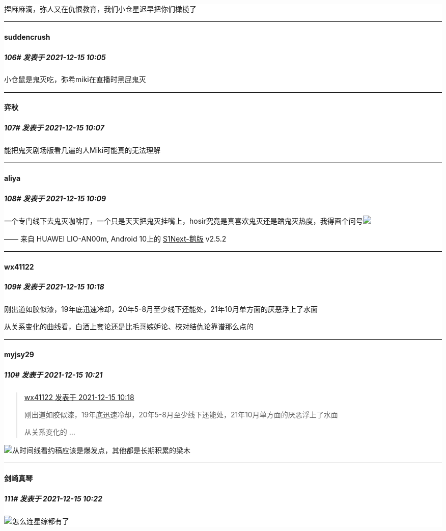 捏麻麻滴，弥人又在仇恨教育，我们小仓星迟早把你们橄榄了

*****

####  suddencrush  
##### 106#       发表于 2021-12-15 10:05

小仓鼠是鬼灭吃，弥希miki在直播时黑屁鬼灭

*****

####  弈秋  
##### 107#       发表于 2021-12-15 10:07

能把鬼灭剧场版看几遍的人Miki可能真的无法理解



*****

####  aliya  
##### 108#       发表于 2021-12-15 10:09

一个专门线下去鬼灭咖啡厅，一个只是天天把鬼灭挂嘴上，hosir究竟是真喜欢鬼灭还是蹭鬼灭热度，我得画个问号<img src="https://static.saraba1st.com/image/smiley/face2017/067.png" referrerpolicy="no-referrer">

—— 来自 HUAWEI LIO-AN00m, Android 10上的 [S1Next-鹅版](https://github.com/ykrank/S1-Next/releases) v2.5.2

*****

####  wx41122  
##### 109#       发表于 2021-12-15 10:18

刚出道如胶似漆，19年底迅速冷却，20年5-8月至少线下还能处，21年10月单方面的厌恶浮上了水面

从关系变化的曲线看，白酒上套论还是比毛哥嫉妒论、校对结仇论靠谱那么点的

*****

####  myjsy29  
##### 110#       发表于 2021-12-15 10:21

<blockquote><a href="httphttps://bbs.saraba1st.com/2b/forum.php?mod=redirect&amp;goto=findpost&amp;pid=53942016&amp;ptid=2042514" target="_blank">wx41122 发表于 2021-12-15 10:18</a>

刚出道如胶似漆，19年底迅速冷却，20年5-8月至少线下还能处，21年10月单方面的厌恶浮上了水面

从关系变化的 ...</blockquote>
<img src="https://static.saraba1st.com/image/smiley/face2017/037.png" referrerpolicy="no-referrer">从时间线看约稿应该是爆发点，其他都是长期积累的梁木

*****

####  剑崎真琴  
##### 111#       发表于 2021-12-15 10:22

<img src="https://static.saraba1st.com/image/smiley/face2017/234.gif" referrerpolicy="no-referrer">怎么连星综都有了
